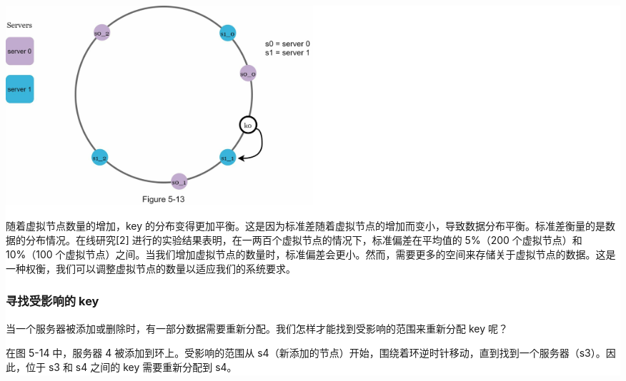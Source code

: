<img src="../../system_design_interview/index-82_1.jpg" width="50%"/>

随着虚拟节点数量的增加，key
的分布变得更加平衡。这是因为标准差随着虚拟节点的增加而变小，导致数据分布平衡。标准差衡量的是数据的分布情况。在线研究[2]
进行的实验结果表明，在一两百个虚拟节点的情况下，标准偏差在平均值的 5%（200 个虚拟节点）和 10%（100
个虚拟节点）之间。当我们增加虚拟节点的数量时，标准偏差会更小。然而，需要更多的空间来存储关于虚拟节点的数据。这是一种权衡，我们可以调整虚拟节点的数量以适应我们的系统要求。

### 寻找受影响的 key

当一个服务器被添加或删除时，有一部分数据需要重新分配。我们怎样才能找到受影响的范围来重新分配 key 呢？

在图 5-14 中，服务器 4 被添加到环上。受影响的范围从 s4（新添加的节点）开始，围绕着环逆时针移动，直到找到一个服务器（s3）。因此，位于
s3 和 s4 之间的 key 需要重新分配到 s4。
